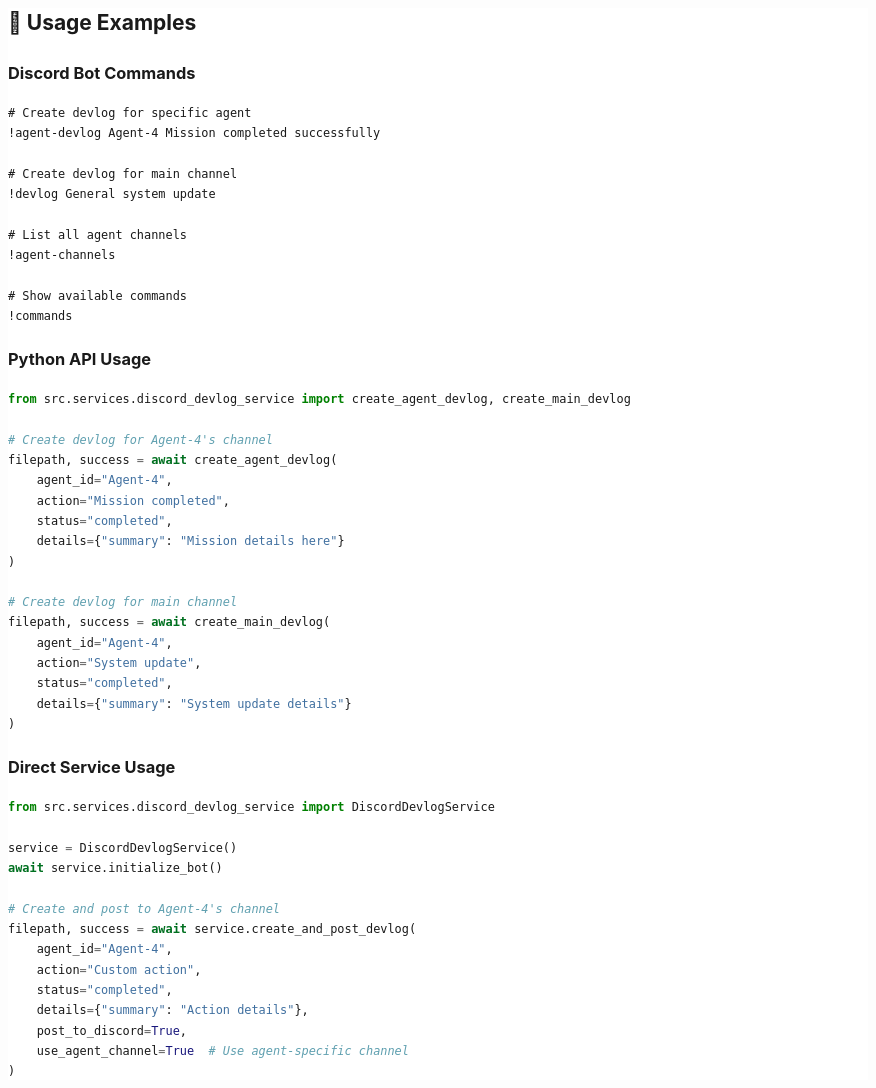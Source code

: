 ## 🚀 Usage Examples

### Discord Bot Commands
```
# Create devlog for specific agent
!agent-devlog Agent-4 Mission completed successfully

# Create devlog for main channel
!devlog General system update

# List all agent channels
!agent-channels

# Show available commands
!commands
```

### Python API Usage
```python
from src.services.discord_devlog_service import create_agent_devlog, create_main_devlog

# Create devlog for Agent-4's channel
filepath, success = await create_agent_devlog(
    agent_id="Agent-4",
    action="Mission completed",
    status="completed",
    details={"summary": "Mission details here"}
)

# Create devlog for main channel
filepath, success = await create_main_devlog(
    agent_id="Agent-4",
    action="System update",
    status="completed",
    details={"summary": "System update details"}
)
```

### Direct Service Usage
```python
from src.services.discord_devlog_service import DiscordDevlogService

service = DiscordDevlogService()
await service.initialize_bot()

# Create and post to Agent-4's channel
filepath, success = await service.create_and_post_devlog(
    agent_id="Agent-4",
    action="Custom action",
    status="completed",
    details={"summary": "Action details"},
    post_to_discord=True,
    use_agent_channel=True  # Use agent-specific channel
)
```
